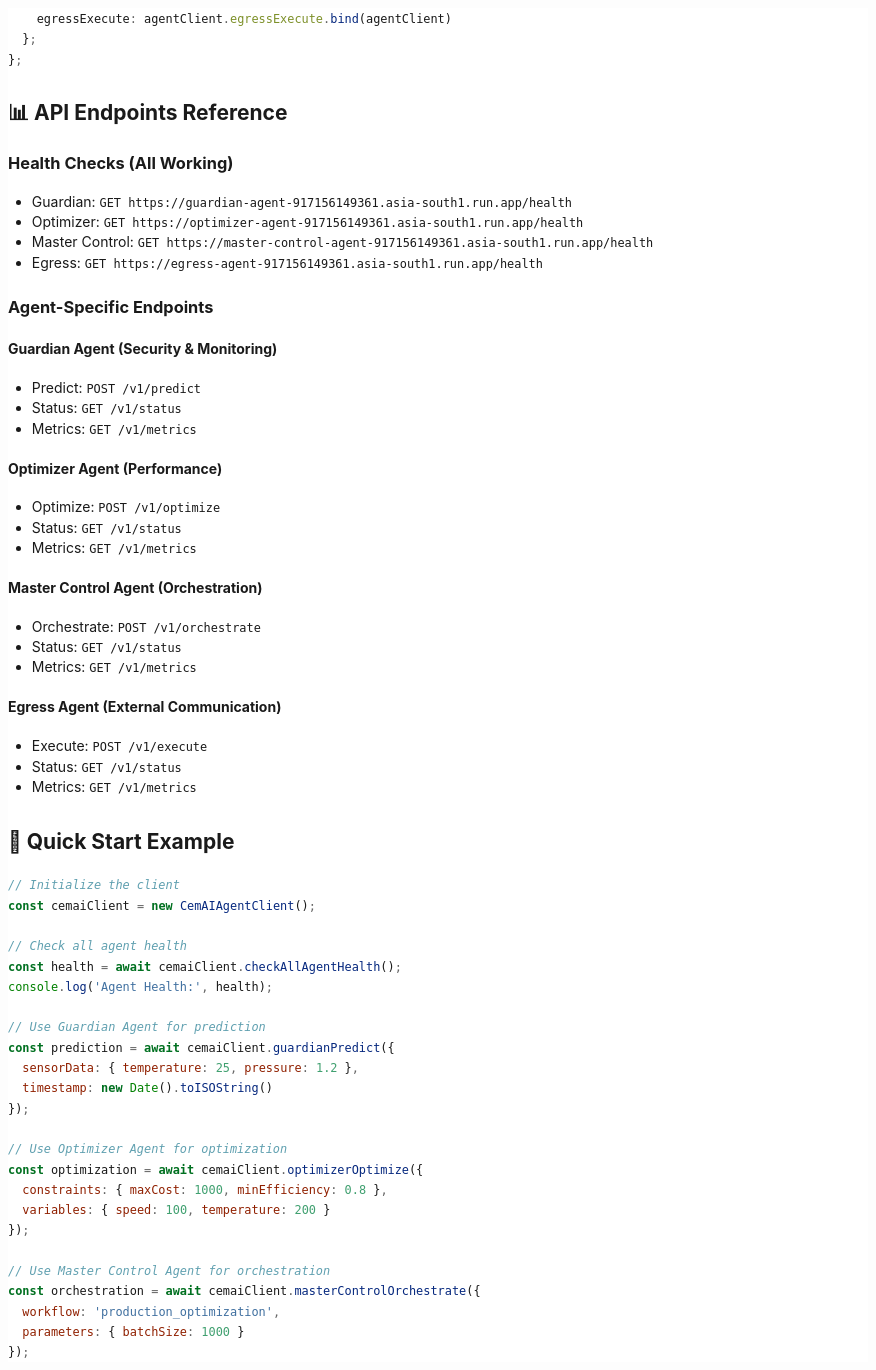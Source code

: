 ```javascript
    egressExecute: agentClient.egressExecute.bind(agentClient)
  };
};
```

## 📊 **API Endpoints Reference**

### **Health Checks (All Working)**
- Guardian: `GET https://guardian-agent-917156149361.asia-south1.run.app/health`
- Optimizer: `GET https://optimizer-agent-917156149361.asia-south1.run.app/health`
- Master Control: `GET https://master-control-agent-917156149361.asia-south1.run.app/health`
- Egress: `GET https://egress-agent-917156149361.asia-south1.run.app/health`

### **Agent-Specific Endpoints**

#### **Guardian Agent (Security & Monitoring)**
- Predict: `POST /v1/predict`
- Status: `GET /v1/status`
- Metrics: `GET /v1/metrics`

#### **Optimizer Agent (Performance)**
- Optimize: `POST /v1/optimize`
- Status: `GET /v1/status`
- Metrics: `GET /v1/metrics`

#### **Master Control Agent (Orchestration)**
- Orchestrate: `POST /v1/orchestrate`
- Status: `GET /v1/status`
- Metrics: `GET /v1/metrics`

#### **Egress Agent (External Communication)**
- Execute: `POST /v1/execute`
- Status: `GET /v1/status`
- Metrics: `GET /v1/metrics`

## 🚀 **Quick Start Example**

```javascript
// Initialize the client
const cemaiClient = new CemAIAgentClient();

// Check all agent health
const health = await cemaiClient.checkAllAgentHealth();
console.log('Agent Health:', health);

// Use Guardian Agent for prediction
const prediction = await cemaiClient.guardianPredict({
  sensorData: { temperature: 25, pressure: 1.2 },
  timestamp: new Date().toISOString()
});

// Use Optimizer Agent for optimization
const optimization = await cemaiClient.optimizerOptimize({
  constraints: { maxCost: 1000, minEfficiency: 0.8 },
  variables: { speed: 100, temperature: 200 }
});

// Use Master Control Agent for orchestration
const orchestration = await cemaiClient.masterControlOrchestrate({
  workflow: 'production_optimization',
  parameters: { batchSize: 1000 }
});
```